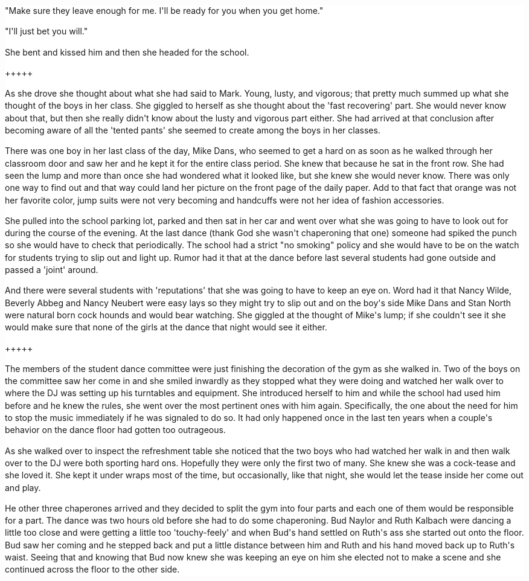 "Make sure they leave enough for me. I'll be ready for you when you get home." 

"I'll just bet you will." 

She bent and kissed him and then she headed for the school. 

+++++ 

As she drove she thought about what she had said to Mark. Young, lusty, and vigorous; that pretty much summed up what she thought of the boys in her class. She giggled to herself as she thought about the 'fast recovering' part. She would never know about that, but then she really didn't know about the lusty and vigorous part either. She had arrived at that conclusion after becoming aware of all the 'tented pants' she seemed to create among the boys in her classes. 

There was one boy in her last class of the day, Mike Dans, who seemed to get a hard on as soon as he walked through her classroom door and saw her and he kept it for the entire class period. She knew that because he sat in the front row. She had seen the lump and more than once she had wondered what it looked like, but she knew she would never know. There was only one way to find out and that way could land her picture on the front page of the daily paper. Add to that fact that orange was not her favorite color, jump suits were not very becoming and handcuffs were not her idea of fashion accessories. 

She pulled into the school parking lot, parked and then sat in her car and went over what she was going to have to look out for during the course of the evening. At the last dance (thank God she wasn't chaperoning that one) someone had spiked the punch so she would have to check that periodically. The school had a strict "no smoking" policy and she would have to be on the watch for students trying to slip out and light up. Rumor had it that at the dance before last several students had gone outside and passed a 'joint' around. 

And there were several students with 'reputations' that she was going to have to keep an eye on. Word had it that Nancy Wilde, Beverly Abbeg and Nancy Neubert were easy lays so they might try to slip out and on the boy's side Mike Dans and Stan North were natural born cock hounds and would bear watching. She giggled at the thought of Mike's lump; if she couldn't see it she would make sure that none of the girls at the dance that night would see it either. 

+++++ 

The members of the student dance committee were just finishing the decoration of the gym as she walked in. Two of the boys on the committee saw her come in and she smiled inwardly as they stopped what they were doing and watched her walk over to where the DJ was setting up his turntables and equipment. She introduced herself to him and while the school had used him before and he knew the rules, she went over the most pertinent ones with him again. Specifically, the one about the need for him to stop the music immediately if he was signaled to do so. It had only happened once in the last ten years when a couple's behavior on the dance floor had gotten too outrageous. 

As she walked over to inspect the refreshment table she noticed that the two boys who had watched her walk in and then walk over to the DJ were both sporting hard ons. Hopefully they were only the first two of many. She knew she was a cock-tease and she loved it. She kept it under wraps most of the time, but occasionally, like that night, she would let the tease inside her come out and play. 

He other three chaperones arrived and they decided to split the gym into four parts and each one of them would be responsible for a part. The dance was two hours old before she had to do some chaperoning. Bud Naylor and Ruth Kalbach were dancing a little too close and were getting a little too 'touchy-feely' and when Bud's hand settled on Ruth's ass she started out onto the floor. Bud saw her coming and he stepped back and put a little distance between him and Ruth and his hand moved back up to Ruth's waist. Seeing that and knowing that Bud now knew she was keeping an eye on him she elected not to make a scene and she continued across the floor to the other side. 
